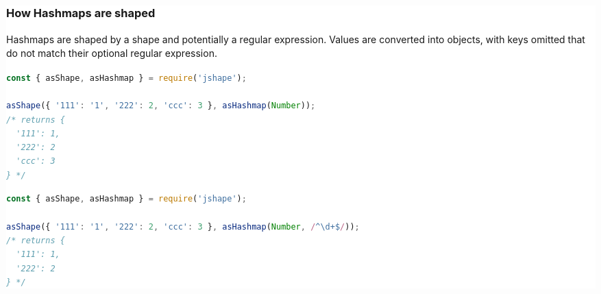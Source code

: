 ### How Hashmaps are shaped

Hashmaps are shaped by a shape and potentially a regular expression. Values are
converted into objects, with keys omitted that do not match their optional
regular expression.

```js
const { asShape, asHashmap } = require('jshape');

asShape({ '111': '1', '222': 2, 'ccc': 3 }, asHashmap(Number));
/* returns {
  '111': 1,
  '222': 2
  'ccc': 3
} */
```

```js
const { asShape, asHashmap } = require('jshape');

asShape({ '111': '1', '222': 2, 'ccc': 3 }, asHashmap(Number, /^\d+$/));
/* returns {
  '111': 1,
  '222': 2
} */
```

[cli-img]: https://img.shields.io/travis/jonathantneal/jshape.svg
[cli-url]: https://travis-ci.org/jonathantneal/jshape
[git-img]: https://img.shields.io/badge/support-chat-blue.svg
[git-url]: https://gitter.im/postcss/postcss
[npm-img]: https://img.shields.io/npm/v/jshape.svg
[npm-url]: https://www.npmjs.com/package/jshape

[jshape]: https://github.com/jonathantneal/jshape
